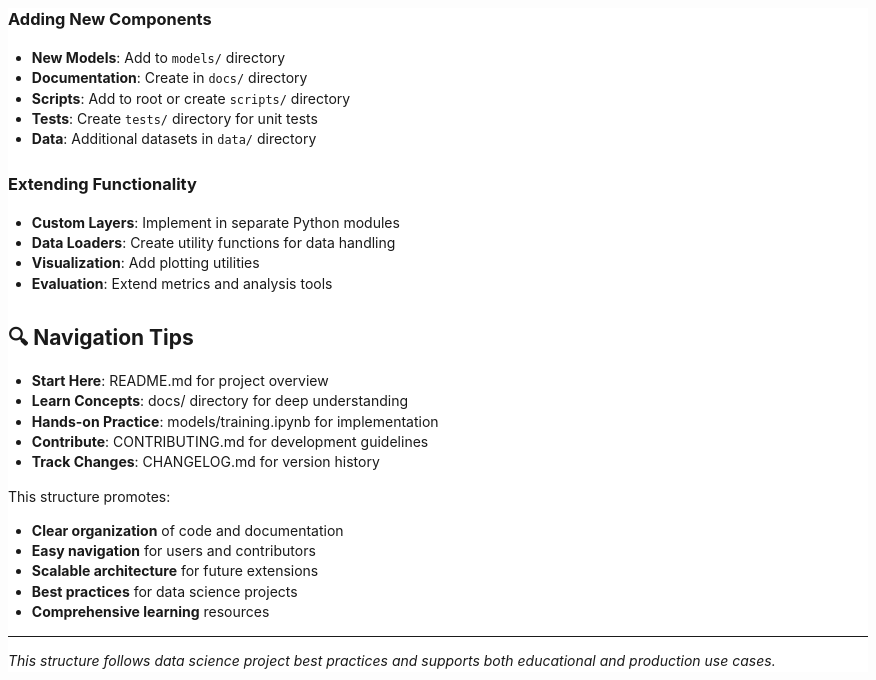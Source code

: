 ### Adding New Components

- **New Models**: Add to `models/` directory
- **Documentation**: Create in `docs/` directory
- **Scripts**: Add to root or create `scripts/` directory
- **Tests**: Create `tests/` directory for unit tests
- **Data**: Additional datasets in `data/` directory

### Extending Functionality

- **Custom Layers**: Implement in separate Python modules
- **Data Loaders**: Create utility functions for data handling
- **Visualization**: Add plotting utilities
- **Evaluation**: Extend metrics and analysis tools

## 🔍 Navigation Tips

- **Start Here**: README.md for project overview
- **Learn Concepts**: docs/ directory for deep understanding
- **Hands-on Practice**: models/training.ipynb for implementation
- **Contribute**: CONTRIBUTING.md for development guidelines
- **Track Changes**: CHANGELOG.md for version history

This structure promotes:

- **Clear organization** of code and documentation
- **Easy navigation** for users and contributors
- **Scalable architecture** for future extensions
- **Best practices** for data science projects
- **Comprehensive learning** resources

---

_This structure follows data science project best practices and supports both educational and production use cases._
